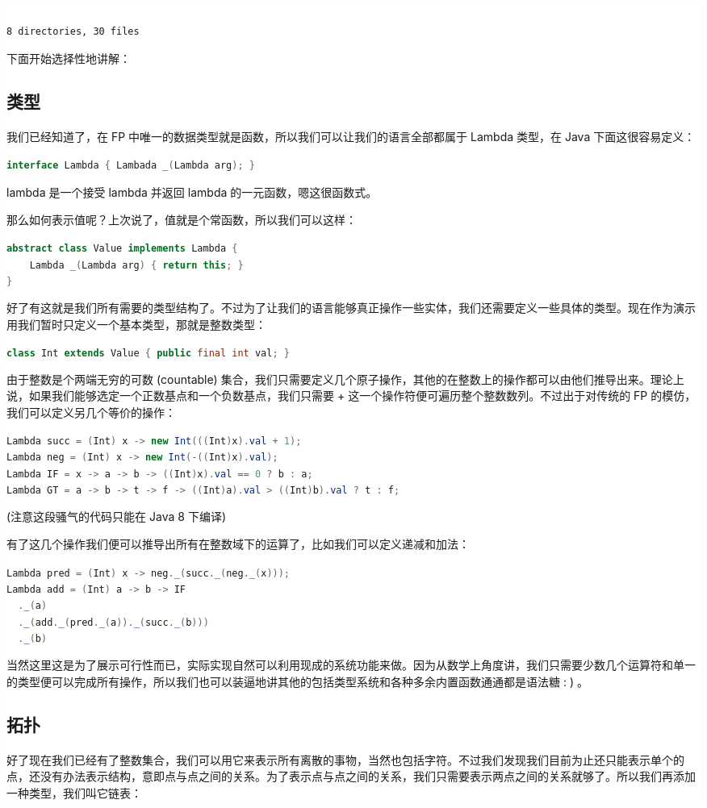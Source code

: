 ```shell

8 directories, 30 files
```

下面开始选择性地讲解：

## 类型

我们已经知道了，在 FP 中唯一的数据类型就是函数，所以我们可以让我们的语言全部都属于 Lambda 类型，在 Java 下面这很容易定义：

```java
interface Lambda { Lambada _(Lambda arg); }
```

lambda 是一个接受 lambda 并返回 lambda 的一元函数，嗯这很函数式。

那么如何表示值呢？上次说了，值就是个常函数，所以我们可以这样：

```java
abstract class Value implements Lambda {
    Lambda _(Lambda arg) { return this; }
}
```

好了有这就是我们所有需要的类型结构了。不过为了让我们的语言能够真正操作一些实体，我们还需要定义一些具体的类型。现在作为演示用我们暂时只定义一个基本类型，那就是整数类型：

```java
class Int extends Value { public final int val; }
```

由于整数是个两端无穷的可数 (countable) 集合，我们只需要定义几个原子操作，其他的在整数上的操作都可以由他们推导出来。理论上说，如果我们能够选定一个正数基点和一个负数基点，我们只需要 + 这一个操作符便可遍历整个整数数列。不过出于对传统的 FP 的模仿，我们可以定义另几个等价的操作：

```java
Lambda succ = (Int) x -> new Int(((Int)x).val + 1);
Lambda neg = (Int) x -> new Int(-((Int)x).val);
Lambda IF = x -> a -> b -> ((Int)x).val == 0 ? b : a;
Lambda GT = a -> b -> t -> f -> ((Int)a).val > ((Int)b).val ? t : f;
```

(注意这段骚气的代码只能在 Java 8 下编译)

有了这几个操作我们便可以推导出所有在整数域下的运算了，比如我们可以定义递减和加法：

```java
Lambda pred = (Int) x -> neg._(succ._(neg._(x)));
Lambda add = (Int) a -> b -> IF
  ._(a)
  ._(add._(pred._(a))._(succ._(b)))
  ._(b)
```

当然这里这是为了展示可行性而已，实际实现自然可以利用现成的系统功能来做。因为从数学上角度讲，我们只需要少数几个运算符和单一的类型便可以完成所有操作，所以我们也可以装逼地讲其他的包括类型系统和各种多余内置函数通通都是语法糖 : ) 。

## 拓扑

好了现在我们已经有了整数集合，我们可以用它来表示所有离散的事物，当然也包括字符。不过我们发现我们目前为止还只能表示单个的点，还没有办法表示结构，意即点与点之间的关系。为了表示点与点之间的关系，我们只需要表示两点之间的关系就够了。所以我们再添加一种类型，我们叫它链表：
